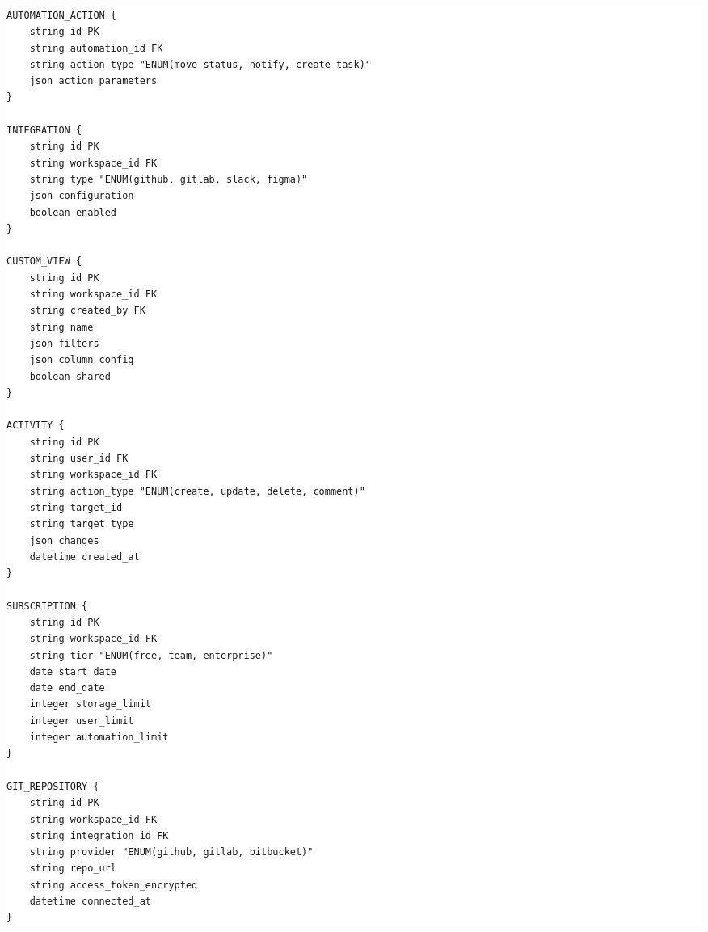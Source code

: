     AUTOMATION_ACTION {
        string id PK
        string automation_id FK
        string action_type "ENUM(move_status, notify, create_task)"
        json action_parameters
    }

    INTEGRATION {
        string id PK
        string workspace_id FK
        string type "ENUM(github, gitlab, slack, figma)"
        json configuration
        boolean enabled
    }

    CUSTOM_VIEW {
        string id PK
        string workspace_id FK
        string created_by FK
        string name
        json filters
        json column_config
        boolean shared
    }

    ACTIVITY {
        string id PK
        string user_id FK
        string workspace_id FK
        string action_type "ENUM(create, update, delete, comment)"
        string target_id
        string target_type
        json changes
        datetime created_at
    }

    SUBSCRIPTION {
        string id PK
        string workspace_id FK
        string tier "ENUM(free, team, enterprise)"
        date start_date
        date end_date
        integer storage_limit
        integer user_limit
        integer automation_limit
    }

    GIT_REPOSITORY {
        string id PK
        string workspace_id FK
        string integration_id FK
        string provider "ENUM(github, gitlab, bitbucket)"
        string repo_url
        string access_token_encrypted
        datetime connected_at
    }
